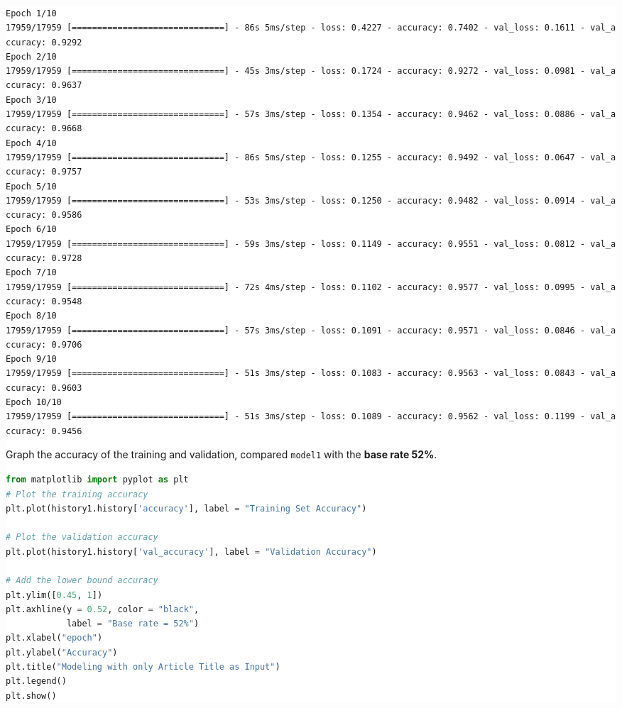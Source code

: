 


    Epoch 1/10
    17959/17959 [==============================] - 86s 5ms/step - loss: 0.4227 - accuracy: 0.7402 - val_loss: 0.1611 - val_accuracy: 0.9292
    Epoch 2/10
    17959/17959 [==============================] - 45s 3ms/step - loss: 0.1724 - accuracy: 0.9272 - val_loss: 0.0981 - val_accuracy: 0.9637
    Epoch 3/10
    17959/17959 [==============================] - 57s 3ms/step - loss: 0.1354 - accuracy: 0.9462 - val_loss: 0.0886 - val_accuracy: 0.9668
    Epoch 4/10
    17959/17959 [==============================] - 86s 5ms/step - loss: 0.1255 - accuracy: 0.9492 - val_loss: 0.0647 - val_accuracy: 0.9757
    Epoch 5/10
    17959/17959 [==============================] - 53s 3ms/step - loss: 0.1250 - accuracy: 0.9482 - val_loss: 0.0914 - val_accuracy: 0.9586
    Epoch 6/10
    17959/17959 [==============================] - 59s 3ms/step - loss: 0.1149 - accuracy: 0.9551 - val_loss: 0.0812 - val_accuracy: 0.9728
    Epoch 7/10
    17959/17959 [==============================] - 72s 4ms/step - loss: 0.1102 - accuracy: 0.9577 - val_loss: 0.0995 - val_accuracy: 0.9548
    Epoch 8/10
    17959/17959 [==============================] - 57s 3ms/step - loss: 0.1091 - accuracy: 0.9571 - val_loss: 0.0846 - val_accuracy: 0.9706
    Epoch 9/10
    17959/17959 [==============================] - 51s 3ms/step - loss: 0.1083 - accuracy: 0.9563 - val_loss: 0.0843 - val_accuracy: 0.9603
    Epoch 10/10
    17959/17959 [==============================] - 51s 3ms/step - loss: 0.1089 - accuracy: 0.9562 - val_loss: 0.1199 - val_accuracy: 0.9456

Graph the accuracy of the training and validation, compared `model1` with the **base rate 52%**.

```python
from matplotlib import pyplot as plt
# Plot the training accuracy
plt.plot(history1.history['accuracy'], label = "Training Set Accuracy")

# Plot the validation accuracy
plt.plot(history1.history['val_accuracy'], label = "Validation Accuracy")

# Add the lower bound accuracy
plt.ylim([0.45, 1])
plt.axhline(y = 0.52, color = "black",
            label = "Base rate = 52%")
plt.xlabel("epoch")
plt.ylabel("Accuracy")
plt.title("Modeling with only Article Title as Input")
plt.legend()
plt.show()
```